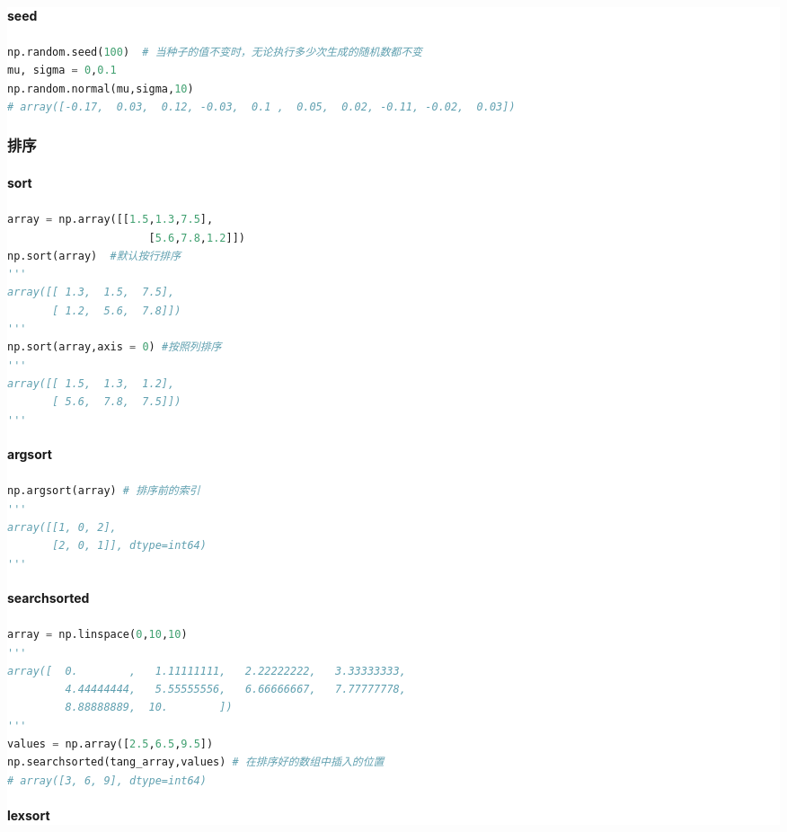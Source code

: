 #### seed

~~~python
np.random.seed(100)  # 当种子的值不变时，无论执行多少次生成的随机数都不变
mu, sigma = 0,0.1
np.random.normal(mu,sigma,10)
# array([-0.17,  0.03,  0.12, -0.03,  0.1 ,  0.05,  0.02, -0.11, -0.02,  0.03])
~~~



### 排序

#### sort

~~~python
array = np.array([[1.5,1.3,7.5],
                      [5.6,7.8,1.2]])
np.sort(array)  #默认按行排序
'''
array([[ 1.3,  1.5,  7.5],
       [ 1.2,  5.6,  7.8]])
'''
np.sort(array,axis = 0) #按照列排序
'''
array([[ 1.5,  1.3,  1.2],
       [ 5.6,  7.8,  7.5]])
'''
~~~

#### argsort

~~~python
np.argsort(array) # 排序前的索引
'''
array([[1, 0, 2],
       [2, 0, 1]], dtype=int64)
'''
~~~

####  searchsorted

~~~python
array = np.linspace(0,10,10)
'''
array([  0.        ,   1.11111111,   2.22222222,   3.33333333,
         4.44444444,   5.55555556,   6.66666667,   7.77777778,
         8.88888889,  10.        ])
'''
values = np.array([2.5,6.5,9.5])
np.searchsorted(tang_array,values) # 在排序好的数组中插入的位置
# array([3, 6, 9], dtype=int64)
~~~

#### lexsort
